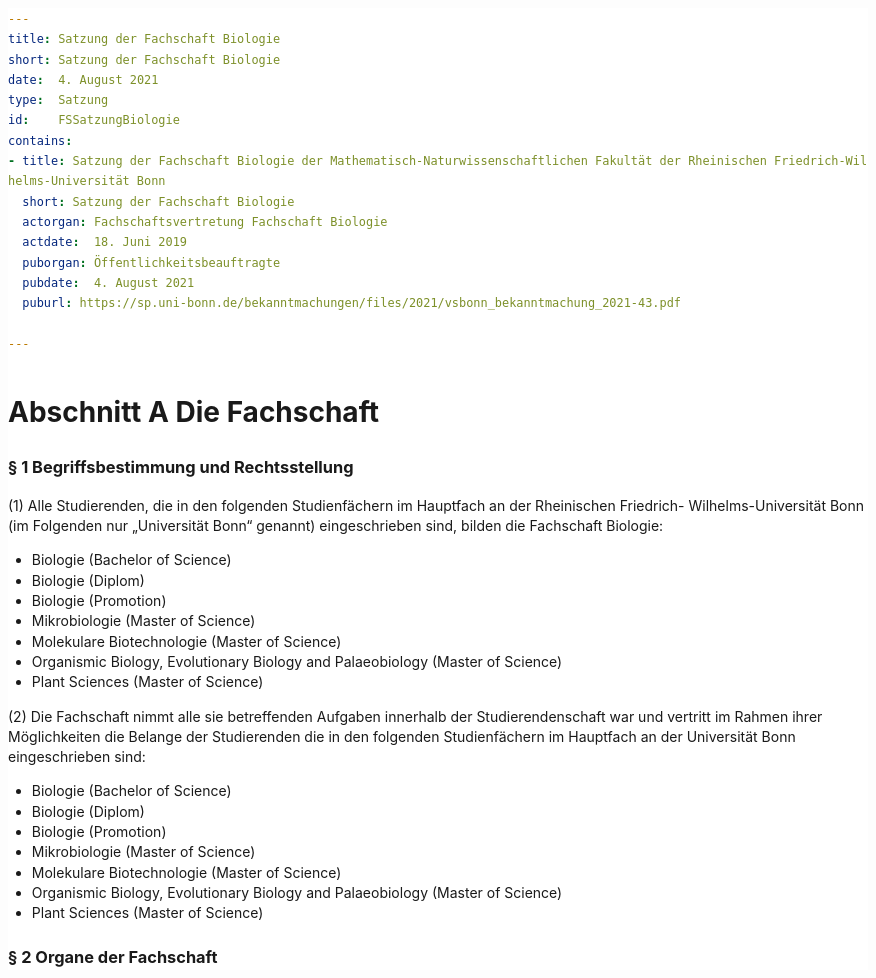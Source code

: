 ```yaml
---
title: Satzung der Fachschaft Biologie
short: Satzung der Fachschaft Biologie
date:  4. August 2021
type:  Satzung
id:    FSSatzungBiologie
contains:
- title: Satzung der Fachschaft Biologie der Mathematisch-Naturwissenschaftlichen Fakultät der Rheinischen Friedrich-Wilhelms-Universität Bonn
  short: Satzung der Fachschaft Biologie
  actorgan: Fachschaftsvertretung Fachschaft Biologie
  actdate:  18. Juni 2019
  puborgan: Öffentlichkeitsbeauftragte
  pubdate:  4. August 2021
  puburl: https://sp.uni-bonn.de/bekanntmachungen/files/2021/vsbonn_bekanntmachung_2021-43.pdf

---
```


# Abschnitt A Die Fachschaft

### § 1 Begriffsbestimmung und Rechtsstellung

(1) Alle Studierenden, die in den folgenden Studienfächern im Hauptfach an der Rheinischen Friedrich-
Wilhelms-Universität Bonn (im Folgenden nur „Universität Bonn“ genannt) eingeschrieben sind, bilden die
Fachschaft Biologie:

- Biologie (Bachelor of Science)
- Biologie (Diplom)
- Biologie (Promotion)
- Mikrobiologie (Master of Science)
- Molekulare Biotechnologie (Master of Science)
- Organismic Biology, Evolutionary Biology and Palaeobiology (Master of Science)
- Plant Sciences (Master of Science)

(2) Die Fachschaft nimmt alle sie betreffenden Aufgaben innerhalb der Studierendenschaft
war und vertritt im Rahmen ihrer Möglichkeiten die Belange der Studierenden die in den
folgenden Studienfächern im Hauptfach an der Universität Bonn eingeschrieben sind:

- Biologie (Bachelor of Science)
- Biologie (Diplom)
- Biologie (Promotion)
- Mikrobiologie (Master of Science)
- Molekulare Biotechnologie (Master of Science)
- Organismic Biology, Evolutionary Biology and Palaeobiology (Master of Science)
- Plant Sciences (Master of Science)


### § 2 Organe der Fachschaft

